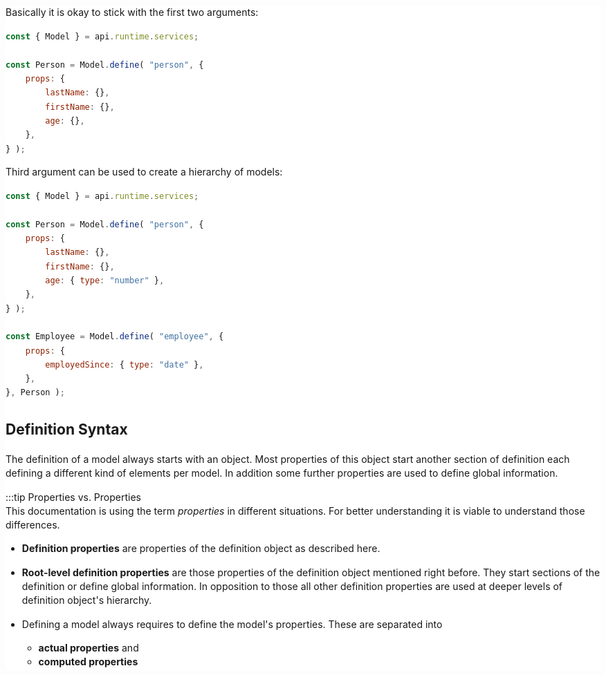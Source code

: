 Basically it is okay to stick with the first two arguments:

```javascript
const { Model } = api.runtime.services;

const Person = Model.define( "person", {
	props: {
		lastName: {},
		firstName: {},
		age: {},
	},
} );
```

Third argument can be used to create a hierarchy of models:

```javascript
const { Model } = api.runtime.services;

const Person = Model.define( "person", {
	props: {
		lastName: {},
		firstName: {},
		age: { type: "number" },
	},
} );

const Employee = Model.define( "employee", {
	props: {
		employedSince: { type: "date" },
	},
}, Person );
```


## Definition Syntax

The definition of a model always starts with an object. Most properties of this object start another section of definition each defining a different kind of elements per model. In addition some further properties are used to define global information.

:::tip Properties vs. Properties  
This documentation is using the term _properties_ in different situations. For better understanding it is viable to understand those differences.

* **Definition properties** are properties of the definition object as described here.

* **Root-level definition properties** are those properties of the definition object mentioned right before. They start sections of the definition or define global information. In opposition to those all other definition properties are used at deeper levels of definition object's hierarchy. 

* Defining a model always requires to define the model's properties. These are separated into 

  * **actual properties** and 
  * **computed properties**
